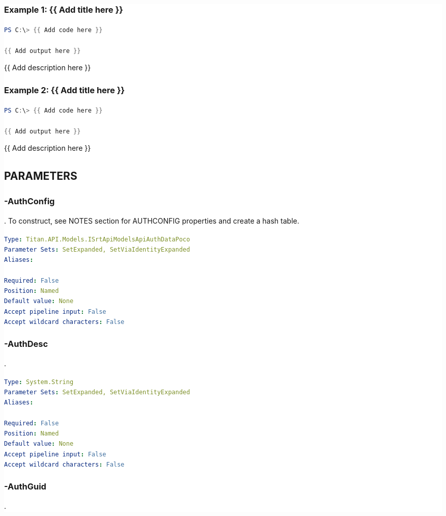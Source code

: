 ### Example 1: {{ Add title here }}
```powershell
PS C:\> {{ Add code here }}

{{ Add output here }}
```

{{ Add description here }}

### Example 2: {{ Add title here }}
```powershell
PS C:\> {{ Add code here }}

{{ Add output here }}
```

{{ Add description here }}

## PARAMETERS

### -AuthConfig
.
To construct, see NOTES section for AUTHCONFIG properties and create a hash table.

```yaml
Type: Titan.API.Models.ISrtApiModelsApiAuthDataPoco
Parameter Sets: SetExpanded, SetViaIdentityExpanded
Aliases:

Required: False
Position: Named
Default value: None
Accept pipeline input: False
Accept wildcard characters: False
```

### -AuthDesc
.

```yaml
Type: System.String
Parameter Sets: SetExpanded, SetViaIdentityExpanded
Aliases:

Required: False
Position: Named
Default value: None
Accept pipeline input: False
Accept wildcard characters: False
```

### -AuthGuid
.
